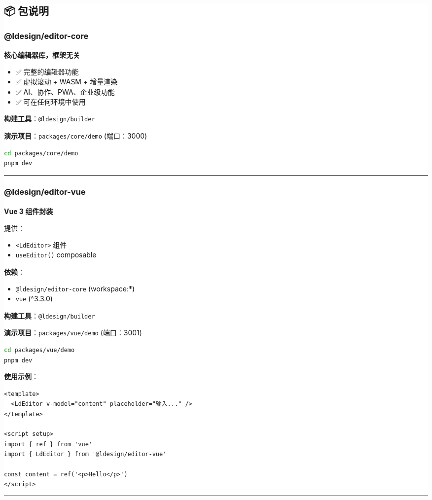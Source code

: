 
## 📦 包说明

### @ldesign/editor-core

**核心编辑器库，框架无关**

- ✅ 完整的编辑器功能
- ✅ 虚拟滚动 + WASM + 增量渲染
- ✅ AI、协作、PWA、企业级功能
- ✅ 可在任何环境中使用

**构建工具**：`@ldesign/builder`

**演示项目**：`packages/core/demo` (端口：3000)

```bash
cd packages/core/demo
pnpm dev
```

---

### @ldesign/editor-vue

**Vue 3 组件封装**

提供：
- `<LdEditor>` 组件
- `useEditor()` composable

**依赖**：
- `@ldesign/editor-core` (workspace:*)
- `vue` (^3.3.0)

**构建工具**：`@ldesign/builder`

**演示项目**：`packages/vue/demo` (端口：3001)

```bash
cd packages/vue/demo
pnpm dev
```

**使用示例**：
```vue
<template>
  <LdEditor v-model="content" placeholder="输入..." />
</template>

<script setup>
import { ref } from 'vue'
import { LdEditor } from '@ldesign/editor-vue'

const content = ref('<p>Hello</p>')
</script>
```

---